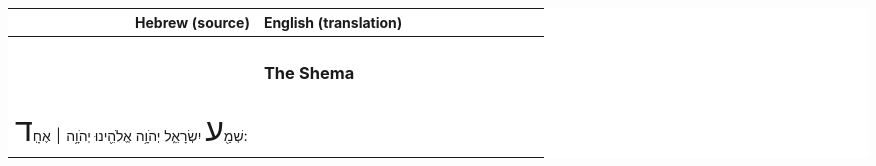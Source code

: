 



<table style="margin-left: auto;margin-right: auto;" class="draggable">
<thead><tr><th id="x" style="text-align: right;">Hebrew (source)</th><th style="text-align: left;">English (translation)</th></tr></thead>
<tbody>
<tr>
<td style="vertical-align:top;" width="46%">
<div class="liturgy"><span lang="he">

</span></div></td>

<td style="vertical-align:top;" width="53%"><div class="english">
<h3>The Shema</h3>
</div></td></tr>


<tr><td style="vertical-align:top;" width="46%">
<div class="liturgy"><span lang="he">
שְׁמַ֖<span style="font-size:xx-large;">ע</span> יִשְׂרָאֵ֑ל יְהֹוָ֥ה אֱלֹהֵ֖ינוּ יְהֹוָ֥ה ׀ אֶחָֽ<span style="font-size:xx-large;">ד</span>:
</span></div></td>

